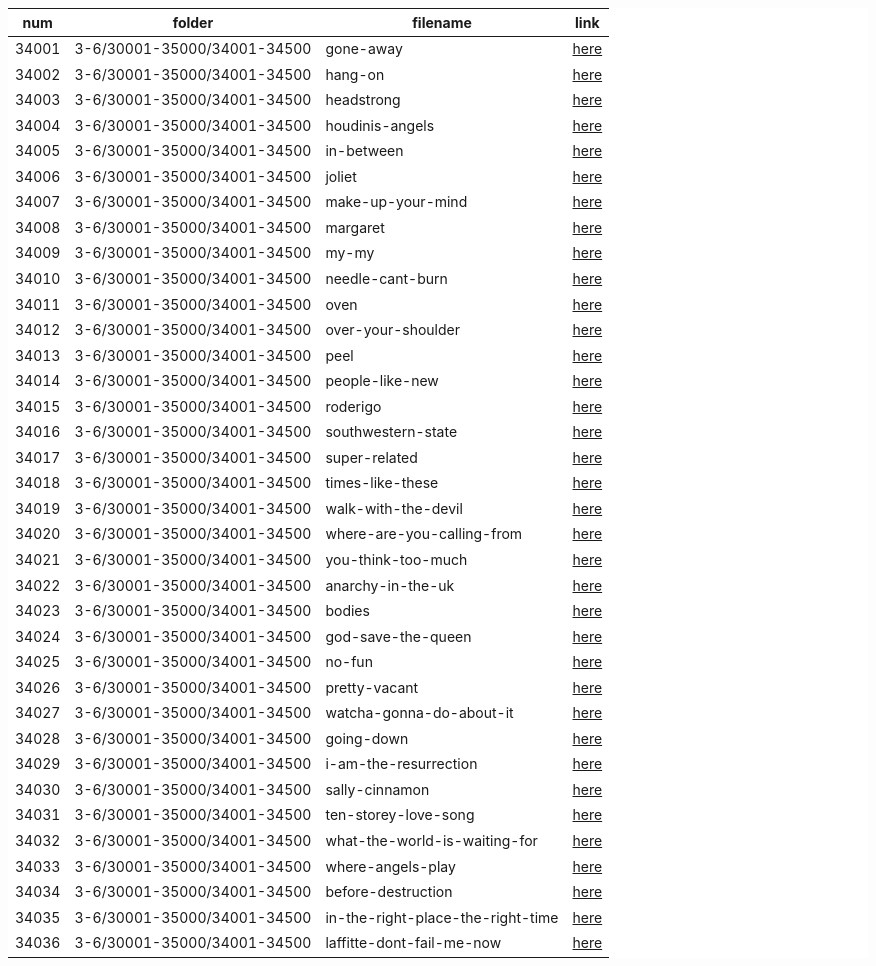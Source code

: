 |  num  | folder | filename | link |
|-------|--------|----------|------|
|34001|3-6/30001-35000/34001-34500|gone-away|[here](https://cdn.jsdelivr.net/gh/guitarchord/c3-6/30001-35000/34001-34500/gone-away.webp)|
|34002|3-6/30001-35000/34001-34500|hang-on|[here](https://cdn.jsdelivr.net/gh/guitarchord/c3-6/30001-35000/34001-34500/hang-on.webp)|
|34003|3-6/30001-35000/34001-34500|headstrong|[here](https://cdn.jsdelivr.net/gh/guitarchord/c3-6/30001-35000/34001-34500/headstrong.webp)|
|34004|3-6/30001-35000/34001-34500|houdinis-angels|[here](https://cdn.jsdelivr.net/gh/guitarchord/c3-6/30001-35000/34001-34500/houdinis-angels.webp)|
|34005|3-6/30001-35000/34001-34500|in-between|[here](https://cdn.jsdelivr.net/gh/guitarchord/c3-6/30001-35000/34001-34500/in-between.webp)|
|34006|3-6/30001-35000/34001-34500|joliet|[here](https://cdn.jsdelivr.net/gh/guitarchord/c3-6/30001-35000/34001-34500/joliet.webp)|
|34007|3-6/30001-35000/34001-34500|make-up-your-mind|[here](https://cdn.jsdelivr.net/gh/guitarchord/c3-6/30001-35000/34001-34500/make-up-your-mind.webp)|
|34008|3-6/30001-35000/34001-34500|margaret|[here](https://cdn.jsdelivr.net/gh/guitarchord/c3-6/30001-35000/34001-34500/margaret.webp)|
|34009|3-6/30001-35000/34001-34500|my-my|[here](https://cdn.jsdelivr.net/gh/guitarchord/c3-6/30001-35000/34001-34500/my-my.webp)|
|34010|3-6/30001-35000/34001-34500|needle-cant-burn|[here](https://cdn.jsdelivr.net/gh/guitarchord/c3-6/30001-35000/34001-34500/needle-cant-burn.webp)|
|34011|3-6/30001-35000/34001-34500|oven|[here](https://cdn.jsdelivr.net/gh/guitarchord/c3-6/30001-35000/34001-34500/oven.webp)|
|34012|3-6/30001-35000/34001-34500|over-your-shoulder|[here](https://cdn.jsdelivr.net/gh/guitarchord/c3-6/30001-35000/34001-34500/over-your-shoulder.webp)|
|34013|3-6/30001-35000/34001-34500|peel|[here](https://cdn.jsdelivr.net/gh/guitarchord/c3-6/30001-35000/34001-34500/peel.webp)|
|34014|3-6/30001-35000/34001-34500|people-like-new|[here](https://cdn.jsdelivr.net/gh/guitarchord/c3-6/30001-35000/34001-34500/people-like-new.webp)|
|34015|3-6/30001-35000/34001-34500|roderigo|[here](https://cdn.jsdelivr.net/gh/guitarchord/c3-6/30001-35000/34001-34500/roderigo.webp)|
|34016|3-6/30001-35000/34001-34500|southwestern-state|[here](https://cdn.jsdelivr.net/gh/guitarchord/c3-6/30001-35000/34001-34500/southwestern-state.webp)|
|34017|3-6/30001-35000/34001-34500|super-related|[here](https://cdn.jsdelivr.net/gh/guitarchord/c3-6/30001-35000/34001-34500/super-related.webp)|
|34018|3-6/30001-35000/34001-34500|times-like-these|[here](https://cdn.jsdelivr.net/gh/guitarchord/c3-6/30001-35000/34001-34500/times-like-these.webp)|
|34019|3-6/30001-35000/34001-34500|walk-with-the-devil|[here](https://cdn.jsdelivr.net/gh/guitarchord/c3-6/30001-35000/34001-34500/walk-with-the-devil.webp)|
|34020|3-6/30001-35000/34001-34500|where-are-you-calling-from|[here](https://cdn.jsdelivr.net/gh/guitarchord/c3-6/30001-35000/34001-34500/where-are-you-calling-from.webp)|
|34021|3-6/30001-35000/34001-34500|you-think-too-much|[here](https://cdn.jsdelivr.net/gh/guitarchord/c3-6/30001-35000/34001-34500/you-think-too-much.webp)|
|34022|3-6/30001-35000/34001-34500|anarchy-in-the-uk|[here](https://cdn.jsdelivr.net/gh/guitarchord/c3-6/30001-35000/34001-34500/anarchy-in-the-uk.webp)|
|34023|3-6/30001-35000/34001-34500|bodies|[here](https://cdn.jsdelivr.net/gh/guitarchord/c3-6/30001-35000/34001-34500/bodies.webp)|
|34024|3-6/30001-35000/34001-34500|god-save-the-queen|[here](https://cdn.jsdelivr.net/gh/guitarchord/c3-6/30001-35000/34001-34500/god-save-the-queen.webp)|
|34025|3-6/30001-35000/34001-34500|no-fun|[here](https://cdn.jsdelivr.net/gh/guitarchord/c3-6/30001-35000/34001-34500/no-fun.webp)|
|34026|3-6/30001-35000/34001-34500|pretty-vacant|[here](https://cdn.jsdelivr.net/gh/guitarchord/c3-6/30001-35000/34001-34500/pretty-vacant.webp)|
|34027|3-6/30001-35000/34001-34500|watcha-gonna-do-about-it|[here](https://cdn.jsdelivr.net/gh/guitarchord/c3-6/30001-35000/34001-34500/watcha-gonna-do-about-it.webp)|
|34028|3-6/30001-35000/34001-34500|going-down|[here](https://cdn.jsdelivr.net/gh/guitarchord/c3-6/30001-35000/34001-34500/going-down.webp)|
|34029|3-6/30001-35000/34001-34500|i-am-the-resurrection|[here](https://cdn.jsdelivr.net/gh/guitarchord/c3-6/30001-35000/34001-34500/i-am-the-resurrection.webp)|
|34030|3-6/30001-35000/34001-34500|sally-cinnamon|[here](https://cdn.jsdelivr.net/gh/guitarchord/c3-6/30001-35000/34001-34500/sally-cinnamon.webp)|
|34031|3-6/30001-35000/34001-34500|ten-storey-love-song|[here](https://cdn.jsdelivr.net/gh/guitarchord/c3-6/30001-35000/34001-34500/ten-storey-love-song.webp)|
|34032|3-6/30001-35000/34001-34500|what-the-world-is-waiting-for|[here](https://cdn.jsdelivr.net/gh/guitarchord/c3-6/30001-35000/34001-34500/what-the-world-is-waiting-for.webp)|
|34033|3-6/30001-35000/34001-34500|where-angels-play|[here](https://cdn.jsdelivr.net/gh/guitarchord/c3-6/30001-35000/34001-34500/where-angels-play.webp)|
|34034|3-6/30001-35000/34001-34500|before-destruction|[here](https://cdn.jsdelivr.net/gh/guitarchord/c3-6/30001-35000/34001-34500/before-destruction.webp)|
|34035|3-6/30001-35000/34001-34500|in-the-right-place-the-right-time|[here](https://cdn.jsdelivr.net/gh/guitarchord/c3-6/30001-35000/34001-34500/in-the-right-place-the-right-time.webp)|
|34036|3-6/30001-35000/34001-34500|laffitte-dont-fail-me-now|[here](https://cdn.jsdelivr.net/gh/guitarchord/c3-6/30001-35000/34001-34500/laffitte-dont-fail-me-now.webp)|